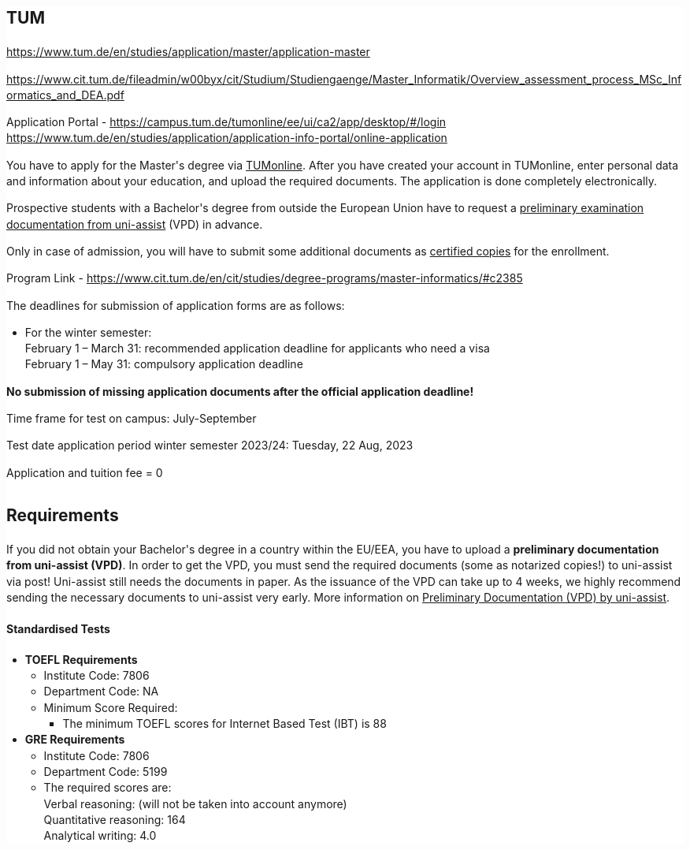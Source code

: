 ## TUM

https://www.tum.de/en/studies/application/master/application-master

https://www.cit.tum.de/fileadmin/w00byx/cit/Studium/Studiengaenge/Master_Informatik/Overview_assessment_process_MSc_Informatics_and_DEA.pdf

Application Portal - https://campus.tum.de/tumonline/ee/ui/ca2/app/desktop/#/login
https://www.tum.de/en/studies/application/application-info-portal/online-application

You have to apply for the Master's degree via [TUMonline](https://campus.tum.de/tumonline/ee/ui/ca2/app/desktop/#/login). After you have created your account in TUMonline, enter personal data and information about your education, and upload the required documents. The application is done completely electronically.

Prospective students with a Bachelor's degree from outside the European Union have to request a [preliminary examination documentation from uni-assist](https://www.tum.de/en/studies/application/application-info-portal/uni-assist) (VPD) in advance.

Only in case of admission, you will have to submit some additional documents as [certified copies](https://www.tum.de/en/studies/application/application-info-portal/notarization) for the enrollment.

Program Link - https://www.cit.tum.de/en/cit/studies/degree-programs/master-informatics/#c2385

The deadlines for submission of application forms are as follows:

- For the winter semester:   
	February 1 – March 31: recommended application deadline for applicants who need a visa   
	February 1 – May 31: compulsory application deadline

**No submission of missing application documents after the official application deadline!**

Time frame for test on campus: July-September

Test date application period winter semester 2023/24: Tuesday, 22 Aug, 2023


Application and tuition fee = 0

## Requirements

If you did not obtain your Bachelor's degree in a country within the EU/EEA, you have to upload a **preliminary documentation from uni-assist (VPD)**. In order to get the VPD, you must send the required documents (some as notarized copies!) to uni-assist via post! Uni-assist still needs the documents in paper. As the issuance of the VPD can take up to 4 weeks, we highly recommend sending the necessary documents to uni-assist very early. More information on [Preliminary Documentation (VPD) by uni-assist](https://www.tum.de/en/studies/application/application-info-portal/uni-assist "Preliminary Documentation (VPD) by uni-assist").

#### Standardised Tests

- **TOEFL Requirements**
	- Institute Code: 7806
	- Department Code: NA
	- Minimum Score Required:
	    - The minimum TOEFL scores for Internet Based Test (IBT) is 88
- **GRE Requirements**
	- Institute Code: 7806
	- Department Code: 5199
	- The required scores are:  
		Verbal reasoning: (will not be taken into account anymore)  
		Quantitative reasoning: 164  
		Analytical writing: 4.0
